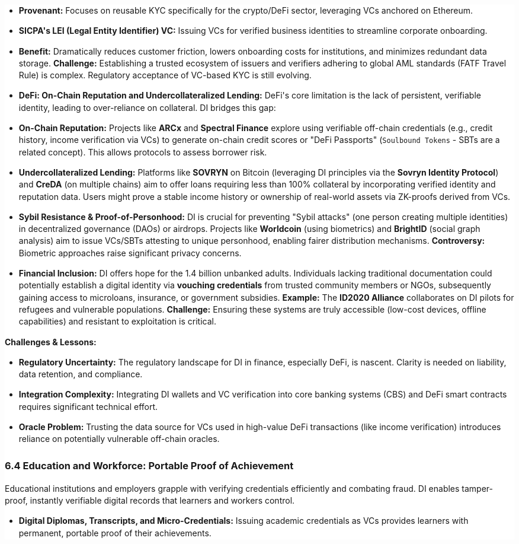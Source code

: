*   **Provenant:** Focuses on reusable KYC specifically for the crypto/DeFi sector, leveraging VCs anchored on Ethereum.

*   **SICPA's LEI (Legal Entity Identifier) VC:** Issuing VCs for verified business identities to streamline corporate onboarding.

*   **Benefit:** Dramatically reduces customer friction, lowers onboarding costs for institutions, and minimizes redundant data storage. **Challenge:** Establishing a trusted ecosystem of issuers and verifiers adhering to global AML standards (FATF Travel Rule) is complex. Regulatory acceptance of VC-based KYC is still evolving.

*   **DeFi: On-Chain Reputation and Undercollateralized Lending:** DeFi's core limitation is the lack of persistent, verifiable identity, leading to over-reliance on collateral. DI bridges this gap:

*   **On-Chain Reputation:** Projects like **ARCx** and **Spectral Finance** explore using verifiable off-chain credentials (e.g., credit history, income verification via VCs) to generate on-chain credit scores or "DeFi Passports" (`Soulbound Tokens` - SBTs are a related concept). This allows protocols to assess borrower risk.

*   **Undercollateralized Lending:** Platforms like **SOVRYN** on Bitcoin (leveraging DI principles via the **Sovryn Identity Protocol**) and **CreDA** (on multiple chains) aim to offer loans requiring less than 100% collateral by incorporating verified identity and reputation data. Users might prove a stable income history or ownership of real-world assets via ZK-proofs derived from VCs.

*   **Sybil Resistance & Proof-of-Personhood:** DI is crucial for preventing "Sybil attacks" (one person creating multiple identities) in decentralized governance (DAOs) or airdrops. Projects like **Worldcoin** (using biometrics) and **BrightID** (social graph analysis) aim to issue VCs/SBTs attesting to unique personhood, enabling fairer distribution mechanisms. **Controversy:** Biometric approaches raise significant privacy concerns.

*   **Financial Inclusion:** DI offers hope for the 1.4 billion unbanked adults. Individuals lacking traditional documentation could potentially establish a digital identity via **vouching credentials** from trusted community members or NGOs, subsequently gaining access to microloans, insurance, or government subsidies. **Example:** The **ID2020 Alliance** collaborates on DI pilots for refugees and vulnerable populations. **Challenge:** Ensuring these systems are truly accessible (low-cost devices, offline capabilities) and resistant to exploitation is critical.

**Challenges & Lessons:**

*   **Regulatory Uncertainty:** The regulatory landscape for DI in finance, especially DeFi, is nascent. Clarity is needed on liability, data retention, and compliance.

*   **Integration Complexity:** Integrating DI wallets and VC verification into core banking systems (CBS) and DeFi smart contracts requires significant technical effort.

*   **Oracle Problem:** Trusting the data source for VCs used in high-value DeFi transactions (like income verification) introduces reliance on potentially vulnerable off-chain oracles.

### 6.4 Education and Workforce: Portable Proof of Achievement

Educational institutions and employers grapple with verifying credentials efficiently and combating fraud. DI enables tamper-proof, instantly verifiable digital records that learners and workers control.

*   **Digital Diplomas, Transcripts, and Micro-Credentials:** Issuing academic credentials as VCs provides learners with permanent, portable proof of their achievements.

